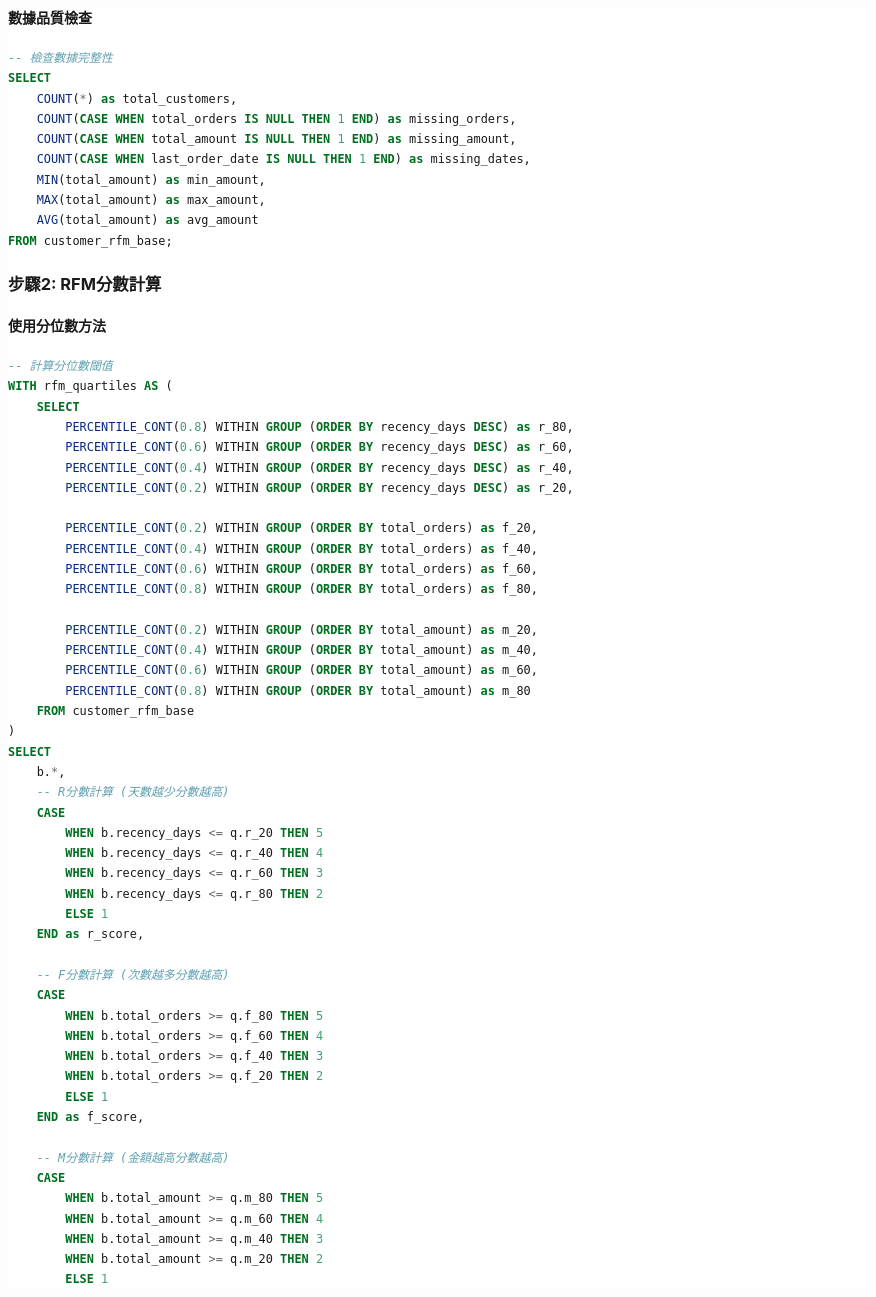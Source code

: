 #### 數據品質檢查
```sql
-- 檢查數據完整性
SELECT 
    COUNT(*) as total_customers,
    COUNT(CASE WHEN total_orders IS NULL THEN 1 END) as missing_orders,
    COUNT(CASE WHEN total_amount IS NULL THEN 1 END) as missing_amount,
    COUNT(CASE WHEN last_order_date IS NULL THEN 1 END) as missing_dates,
    MIN(total_amount) as min_amount,
    MAX(total_amount) as max_amount,
    AVG(total_amount) as avg_amount
FROM customer_rfm_base;
```

### 步驟2: RFM分數計算

#### 使用分位數方法
```sql
-- 計算分位數閾值
WITH rfm_quartiles AS (
    SELECT 
        PERCENTILE_CONT(0.8) WITHIN GROUP (ORDER BY recency_days DESC) as r_80,
        PERCENTILE_CONT(0.6) WITHIN GROUP (ORDER BY recency_days DESC) as r_60,
        PERCENTILE_CONT(0.4) WITHIN GROUP (ORDER BY recency_days DESC) as r_40,
        PERCENTILE_CONT(0.2) WITHIN GROUP (ORDER BY recency_days DESC) as r_20,
        
        PERCENTILE_CONT(0.2) WITHIN GROUP (ORDER BY total_orders) as f_20,
        PERCENTILE_CONT(0.4) WITHIN GROUP (ORDER BY total_orders) as f_40,
        PERCENTILE_CONT(0.6) WITHIN GROUP (ORDER BY total_orders) as f_60,
        PERCENTILE_CONT(0.8) WITHIN GROUP (ORDER BY total_orders) as f_80,
        
        PERCENTILE_CONT(0.2) WITHIN GROUP (ORDER BY total_amount) as m_20,
        PERCENTILE_CONT(0.4) WITHIN GROUP (ORDER BY total_amount) as m_40,
        PERCENTILE_CONT(0.6) WITHIN GROUP (ORDER BY total_amount) as m_60,
        PERCENTILE_CONT(0.8) WITHIN GROUP (ORDER BY total_amount) as m_80
    FROM customer_rfm_base
)
SELECT 
    b.*,
    -- R分數計算 (天數越少分數越高)
    CASE 
        WHEN b.recency_days <= q.r_20 THEN 5
        WHEN b.recency_days <= q.r_40 THEN 4
        WHEN b.recency_days <= q.r_60 THEN 3
        WHEN b.recency_days <= q.r_80 THEN 2
        ELSE 1
    END as r_score,
    
    -- F分數計算 (次數越多分數越高)
    CASE 
        WHEN b.total_orders >= q.f_80 THEN 5
        WHEN b.total_orders >= q.f_60 THEN 4
        WHEN b.total_orders >= q.f_40 THEN 3
        WHEN b.total_orders >= q.f_20 THEN 2
        ELSE 1
    END as f_score,
    
    -- M分數計算 (金額越高分數越高)
    CASE 
        WHEN b.total_amount >= q.m_80 THEN 5
        WHEN b.total_amount >= q.m_60 THEN 4
        WHEN b.total_amount >= q.m_40 THEN 3
        WHEN b.total_amount >= q.m_20 THEN 2
        ELSE 1
```
